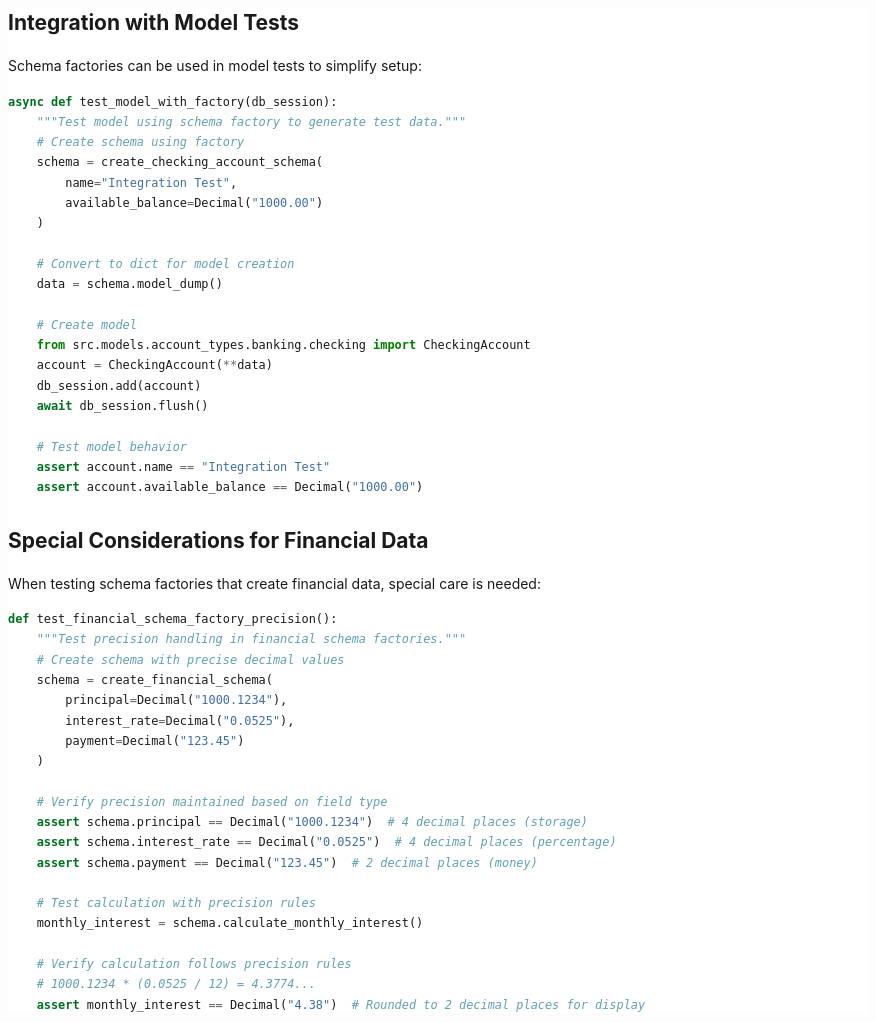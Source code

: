 ## Integration with Model Tests

Schema factories can be used in model tests to simplify setup:

```python
async def test_model_with_factory(db_session):
    """Test model using schema factory to generate test data."""
    # Create schema using factory
    schema = create_checking_account_schema(
        name="Integration Test",
        available_balance=Decimal("1000.00")
    )
    
    # Convert to dict for model creation
    data = schema.model_dump()
    
    # Create model
    from src.models.account_types.banking.checking import CheckingAccount
    account = CheckingAccount(**data)
    db_session.add(account)
    await db_session.flush()
    
    # Test model behavior
    assert account.name == "Integration Test"
    assert account.available_balance == Decimal("1000.00")
```

## Special Considerations for Financial Data

When testing schema factories that create financial data, special care is needed:

```python
def test_financial_schema_factory_precision():
    """Test precision handling in financial schema factories."""
    # Create schema with precise decimal values
    schema = create_financial_schema(
        principal=Decimal("1000.1234"),
        interest_rate=Decimal("0.0525"),
        payment=Decimal("123.45")
    )
    
    # Verify precision maintained based on field type
    assert schema.principal == Decimal("1000.1234")  # 4 decimal places (storage)
    assert schema.interest_rate == Decimal("0.0525")  # 4 decimal places (percentage)
    assert schema.payment == Decimal("123.45")  # 2 decimal places (money)
    
    # Test calculation with precision rules
    monthly_interest = schema.calculate_monthly_interest()
    
    # Verify calculation follows precision rules
    # 1000.1234 * (0.0525 / 12) = 4.3774...
    assert monthly_interest == Decimal("4.38")  # Rounded to 2 decimal places for display
```
